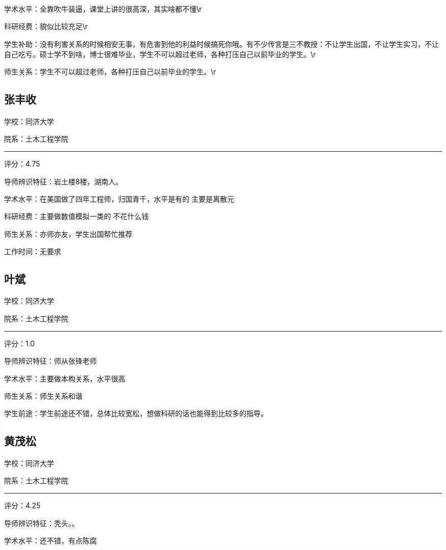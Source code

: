 学术水平：全靠吹牛装逼，课堂上讲的很高深，其实啥都不懂\r

科研经费：貌似比较充足\r

学生补助：没有利害关系的时候相安无事，有危害到他的利益时候搞死你哦。有不少传言是三不教授：不让学生出国，不让学生实习，不让自己吃亏。硕士学不到啥，博士很难毕业，学生不可以超过老师，各种打压自己以前毕业的学生。\r

师生关系：学生不可以超过老师，各种打压自己以前毕业的学生。\r

## 张丰收

学校：同济大学

院系：土木工程学院

* * *

评分：4.75

导师辨识特征：岩土楼8楼，湖南人。

学术水平：在美国做了四年工程师，归国青千，水平是有的 主要是离散元

科研经费：主要做数值模拟一类的 不花什么钱

师生关系：亦师亦友，学生出国帮忙推荐

工作时间：无要求

## 叶斌

学校：同济大学

院系：土木工程学院

* * *

评分：1.0

导师辨识特征：师从张锋老师

学术水平：主要做本构关系，水平很高

师生关系：师生关系和谐

学生前途：学生前途还不错，总体比较宽松，想做科研的话也能得到比较多的指导。

## 黄茂松

学校：同济大学

院系：土木工程学院

* * *

评分：4.25

导师辨识特征：秃头。。

学术水平：还不错，有点陈腐
